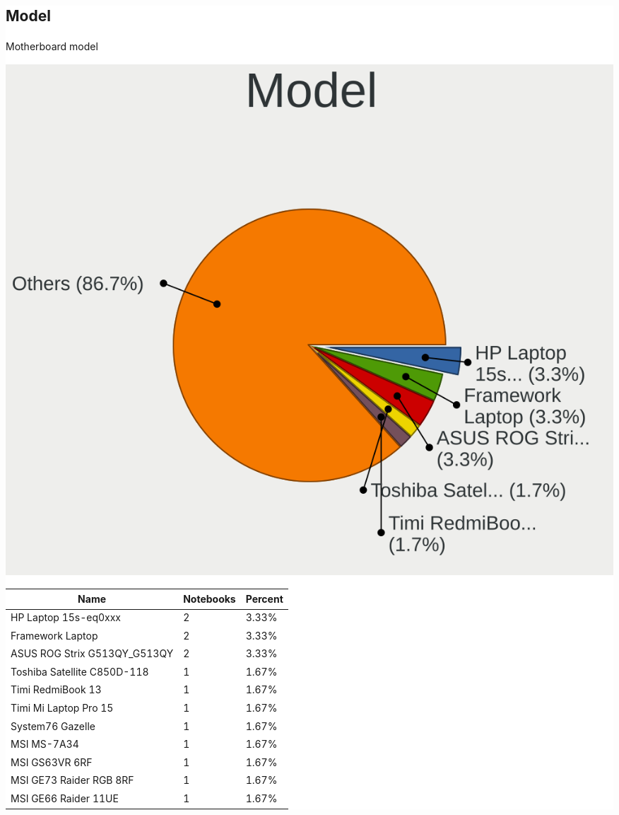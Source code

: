 Model
-----

Motherboard model

![Model](./images/pie_chart/node_model.svg)


| Name                                     | Notebooks | Percent |
|------------------------------------------|-----------|---------|
| HP Laptop 15s-eq0xxx                     | 2         | 3.33%   |
| Framework Laptop                         | 2         | 3.33%   |
| ASUS ROG Strix G513QY_G513QY             | 2         | 3.33%   |
| Toshiba Satellite C850D-118              | 1         | 1.67%   |
| Timi RedmiBook 13                        | 1         | 1.67%   |
| Timi Mi Laptop Pro 15                    | 1         | 1.67%   |
| System76 Gazelle                         | 1         | 1.67%   |
| MSI MS-7A34                              | 1         | 1.67%   |
| MSI GS63VR 6RF                           | 1         | 1.67%   |
| MSI GE73 Raider RGB 8RF                  | 1         | 1.67%   |
| MSI GE66 Raider 11UE                     | 1         | 1.67%   |